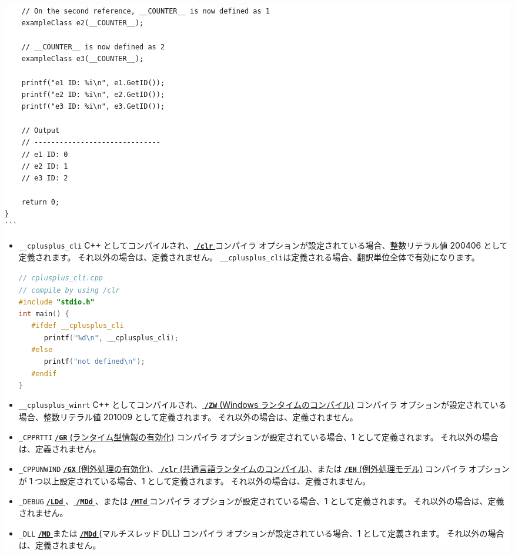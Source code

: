         // On the second reference, __COUNTER__ is now defined as 1
        exampleClass e2(__COUNTER__);

        // __COUNTER__ is now defined as 2
        exampleClass e3(__COUNTER__);

        printf("e1 ID: %i\n", e1.GetID());
        printf("e2 ID: %i\n", e2.GetID());
        printf("e3 ID: %i\n", e3.GetID());

        // Output
        // ------------------------------
        // e1 ID: 0
        // e2 ID: 1
        // e3 ID: 2

        return 0;
    }
    ```

- `__cplusplus_cli` C++ としてコンパイルされ、[ **`/clr`** ](../build/reference/clr-common-language-runtime-compilation.md) コンパイラ オプションが設定されている場合、整数リテラル値 200406 として定義されます。 それ以外の場合は、定義されません。 `__cplusplus_cli`は定義される場合、翻訳単位全体で有効になります。

    ```cpp
    // cplusplus_cli.cpp
    // compile by using /clr
    #include "stdio.h"
    int main() {
       #ifdef __cplusplus_cli
          printf("%d\n", __cplusplus_cli);
       #else
          printf("not defined\n");
       #endif
    }
    ```

- `__cplusplus_winrt` C++ としてコンパイルされ、[ **`/ZW`** (Windows ランタイムのコンパイル)](../build/reference/zw-windows-runtime-compilation.md) コンパイラ オプションが設定されている場合、整数リテラル値 201009 として定義されます。 それ以外の場合は、定義されません。

- `_CPPRTTI` [ **`/GR`** (ランタイム型情報の有効化)](../build/reference/gr-enable-run-time-type-information.md) コンパイラ オプションが設定されている場合、1 として定義されます。 それ以外の場合は、定義されません。

- `_CPPUNWIND` [ **`/GX`** (例外処理の有効化)](../build/reference/gx-enable-exception-handling.md)、[ **`/clr`** (共通言語ランタイムのコンパイル)](../build/reference/clr-common-language-runtime-compilation.md)、または [ **`/EH`** (例外処理モデル)](../build/reference/eh-exception-handling-model.md) コンパイラ オプションが 1 つ以上設定されている場合、1 として定義されます。 それ以外の場合は、定義されません。

- `_DEBUG` [ **`/LDd`** ](../build/reference/md-mt-ld-use-run-time-library.md)、[ **`/MDd`** ](../build/reference/md-mt-ld-use-run-time-library.md)、または [ **`/MTd`** ](../build/reference/md-mt-ld-use-run-time-library.md) コンパイラ オプションが設定されている場合、1 として定義されます。 それ以外の場合は、定義されません。

- `_DLL` [ **`/MD`** ](../build/reference/md-mt-ld-use-run-time-library.md) または [ **`/MDd`** ](../build/reference/md-mt-ld-use-run-time-library.md) (マルチスレッド DLL) コンパイラ オプションが設定されている場合、1 として定義されます。 それ以外の場合は、定義されません。
